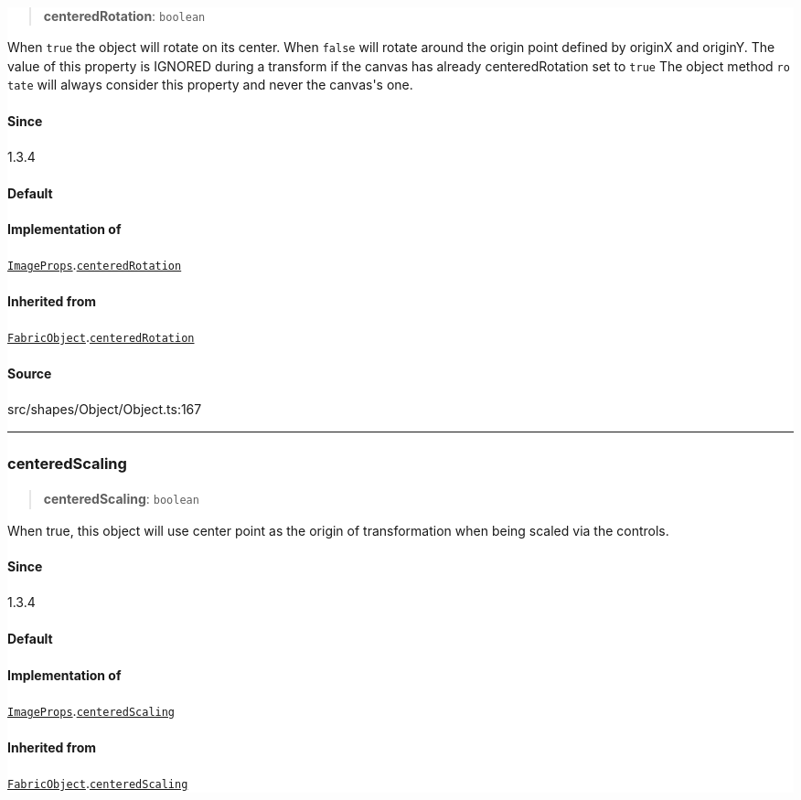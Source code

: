 > **centeredRotation**: `boolean`

When `true` the object will rotate on its center.
When `false` will rotate around the origin point defined by originX and originY.
The value of this property is IGNORED during a transform if the canvas has already
centeredRotation set to `true`
The object method `rotate` will always consider this property and never the canvas's one.

#### Since

1.3.4

#### Default

```ts

```

#### Implementation of

[`ImageProps`](../interfaces/ImageProps.md).[`centeredRotation`](../interfaces/ImageProps.md#centeredrotation)

#### Inherited from

[`FabricObject`](FabricObject.md).[`centeredRotation`](FabricObject.md#centeredrotation)

#### Source

src/shapes/Object/Object.ts:167

***

### centeredScaling

> **centeredScaling**: `boolean`

When true, this object will use center point as the origin of transformation
when being scaled via the controls.

#### Since

1.3.4

#### Default

```ts

```

#### Implementation of

[`ImageProps`](../interfaces/ImageProps.md).[`centeredScaling`](../interfaces/ImageProps.md#centeredscaling)

#### Inherited from

[`FabricObject`](FabricObject.md).[`centeredScaling`](FabricObject.md#centeredscaling)
